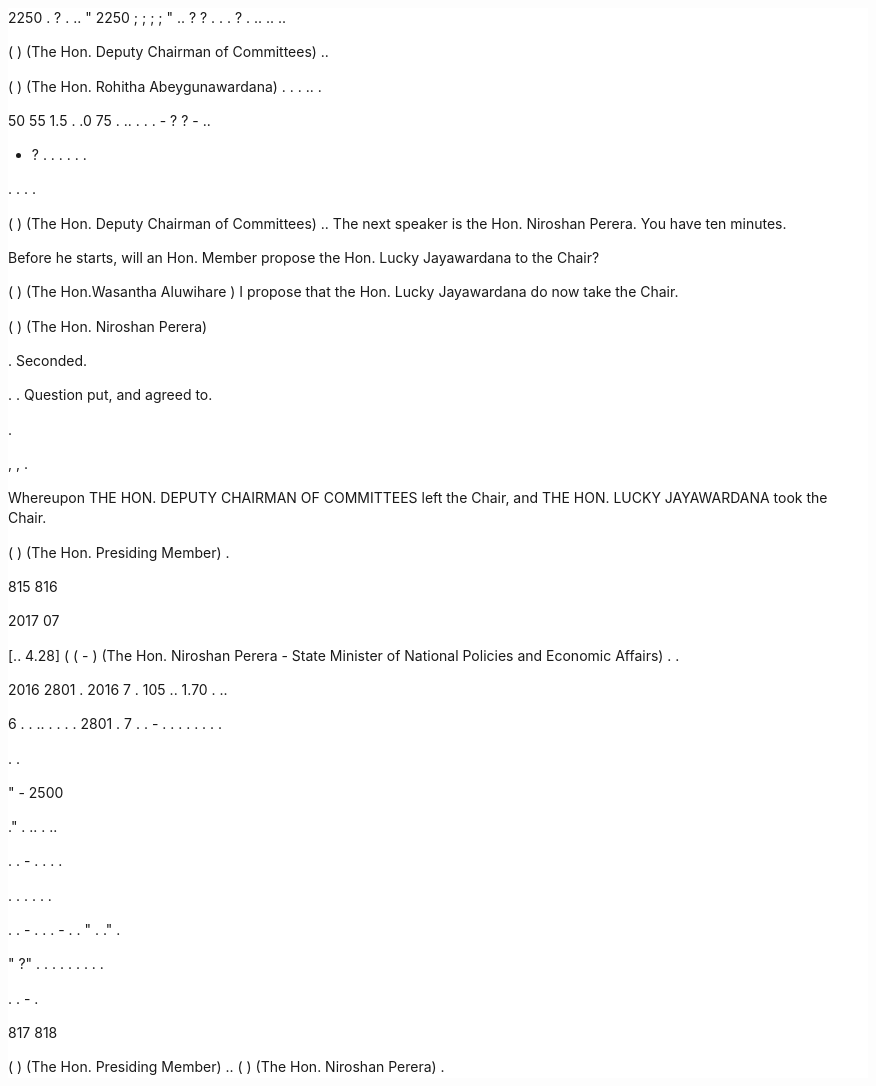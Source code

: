 2250 . ? . .. " 2250 ; ; ; ; " .. ? ? . . . ? . .. .. ..

( ) (The Hon. Deputy Chairman of Committees) ..

( ) (The Hon. Rohitha Abeygunawardana) . . . .. .

50 55 1.5 . .0 75 . .. . . . - ? ? - ..

- ? . . . . . .

. . . .

( ) (The Hon. Deputy Chairman of Committees) .. The next speaker is the Hon. Niroshan Perera. You have ten minutes.

Before he starts, will an Hon. Member propose the Hon. Lucky Jayawardana to the Chair?

( ) (The Hon.Wasantha Aluwihare ) I propose that the Hon. Lucky Jayawardana do now take the Chair.

( ) (The Hon. Niroshan Perera)

. Seconded.

. . Question put, and agreed to.

.

, , .

Whereupon THE HON. DEPUTY CHAIRMAN OF COMMITTEES left the Chair, and THE HON. LUCKY JAYAWARDANA took the Chair.

( ) (The Hon. Presiding Member) .

815 816

2017 07

[.. 4.28] ( ( - ) (The Hon. Niroshan Perera - State Minister of National Policies and Economic Affairs) . .

2016 2801 . 2016 7 . 105 .. 1.70 . ..

6 . . .. . . . . 2801 . 7 . . - . . . . . . . .

. .

" - 2500

." . .. . ..

. . - . . . .

. . . . . .

. . - . . . - . . " . ." .

" ?" . . . . . . . . .

. . - .

817 818

( ) (The Hon. Presiding Member) .. ( ) (The Hon. Niroshan Perera) .
